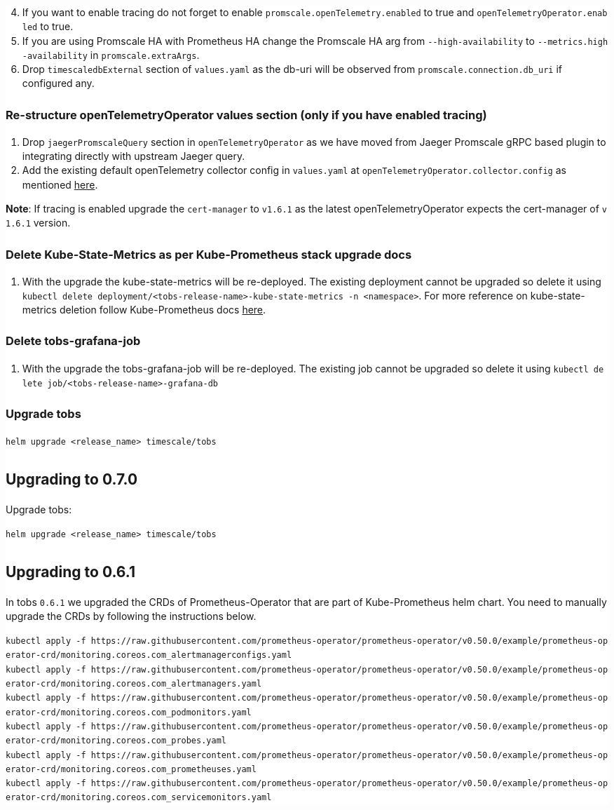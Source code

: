 4. If you want to enable tracing do not forget to enable `promscale.openTelemetry.enabled` to true and `openTelemetryOperator.enabled` to true.
5. If you are using Promscale HA with Prometheus HA change the Promscale HA arg from `--high-availability` to `--metrics.high-availability` in `promscale.extraArgs`.
6. Drop `timescaledbExternal` section of `values.yaml` as the db-uri will be observed from `promscale.connection.db_uri` if configured any.

### Re-structure openTelemetryOperator values section (only if you have enabled tracing)

1. Drop `jaegerPromscaleQuery` section in `openTelemetryOperator` as we have moved from Jaeger Promscale gRPC based plugin to integrating directly with upstream Jaeger query.
2. Add the existing default openTelemetry collector config in `values.yaml` at `openTelemetryOperator.collector.config` as mentioned [here](https://github.com/timescale/tobs/blob/0.8.0/chart/values.yaml#L432).

**Note**: If tracing is enabled upgrade the `cert-manager` to `v1.6.1` as the latest openTelemetryOperator expects the cert-manager of `v1.6.1` version.

### Delete Kube-State-Metrics as per Kube-Prometheus stack upgrade docs

1. With the upgrade the kube-state-metrics will be re-deployed. The existing deployment cannot be upgraded so delete it using `kubectl delete deployment/<tobs-release-name>-kube-state-metrics -n <namespace>`.
   For more reference on kube-state-metrics deletion follow Kube-Prometheus docs [here](https://github.com/prometheus-community/helm-charts/tree/main/charts/kube-prometheus-stack#from-21x-to-22x).

### Delete tobs-grafana-job

1. With the upgrade the tobs-grafana-job will be re-deployed. The existing job cannot be upgraded so delete it using `kubectl delete job/<tobs-release-name>-grafana-db`

### Upgrade tobs

```shell
helm upgrade <release_name> timescale/tobs
```

## Upgrading to 0.7.0

Upgrade tobs:

```shell
helm upgrade <release_name> timescale/tobs
```

## Upgrading to 0.6.1

In tobs `0.6.1` we upgraded the CRDs of Prometheus-Operator that are part of Kube-Prometheus helm chart. You need to manually upgrade the CRDs by following the instructions below.

```shell
kubectl apply -f https://raw.githubusercontent.com/prometheus-operator/prometheus-operator/v0.50.0/example/prometheus-operator-crd/monitoring.coreos.com_alertmanagerconfigs.yaml
kubectl apply -f https://raw.githubusercontent.com/prometheus-operator/prometheus-operator/v0.50.0/example/prometheus-operator-crd/monitoring.coreos.com_alertmanagers.yaml
kubectl apply -f https://raw.githubusercontent.com/prometheus-operator/prometheus-operator/v0.50.0/example/prometheus-operator-crd/monitoring.coreos.com_podmonitors.yaml
kubectl apply -f https://raw.githubusercontent.com/prometheus-operator/prometheus-operator/v0.50.0/example/prometheus-operator-crd/monitoring.coreos.com_probes.yaml
kubectl apply -f https://raw.githubusercontent.com/prometheus-operator/prometheus-operator/v0.50.0/example/prometheus-operator-crd/monitoring.coreos.com_prometheuses.yaml
kubectl apply -f https://raw.githubusercontent.com/prometheus-operator/prometheus-operator/v0.50.0/example/prometheus-operator-crd/monitoring.coreos.com_servicemonitors.yaml
```